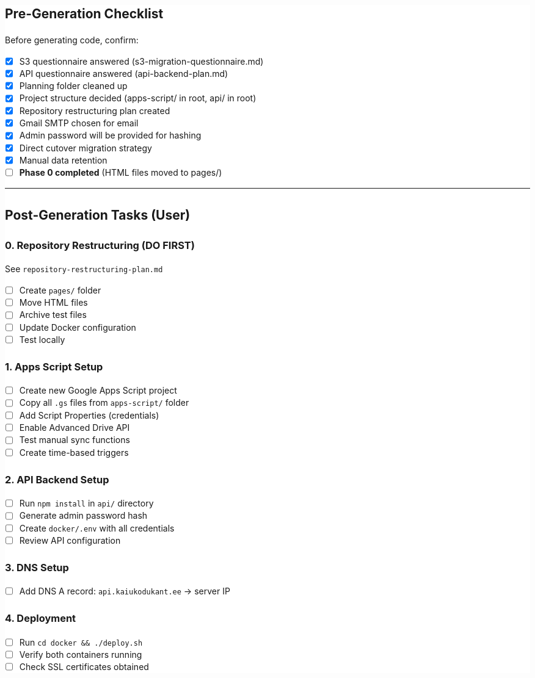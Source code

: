 
## Pre-Generation Checklist

Before generating code, confirm:

- [x] S3 questionnaire answered (s3-migration-questionnaire.md)
- [x] API questionnaire answered (api-backend-plan.md)
- [x] Planning folder cleaned up
- [x] Project structure decided (apps-script/ in root, api/ in root)
- [x] Repository restructuring plan created
- [x] Gmail SMTP chosen for email
- [x] Admin password will be provided for hashing
- [x] Direct cutover migration strategy
- [x] Manual data retention
- [ ] **Phase 0 completed** (HTML files moved to pages/)

---

## Post-Generation Tasks (User)

### 0. Repository Restructuring (DO FIRST)
See `repository-restructuring-plan.md`
- [ ] Create `pages/` folder
- [ ] Move HTML files
- [ ] Archive test files
- [ ] Update Docker configuration
- [ ] Test locally

### 1. Apps Script Setup
- [ ] Create new Google Apps Script project
- [ ] Copy all `.gs` files from `apps-script/` folder
- [ ] Add Script Properties (credentials)
- [ ] Enable Advanced Drive API
- [ ] Test manual sync functions
- [ ] Create time-based triggers

### 2. API Backend Setup
- [ ] Run `npm install` in `api/` directory
- [ ] Generate admin password hash
- [ ] Create `docker/.env` with all credentials
- [ ] Review API configuration

### 3. DNS Setup
- [ ] Add DNS A record: `api.kaiukodukant.ee` → server IP

### 4. Deployment
- [ ] Run `cd docker && ./deploy.sh`
- [ ] Verify both containers running
- [ ] Check SSL certificates obtained
